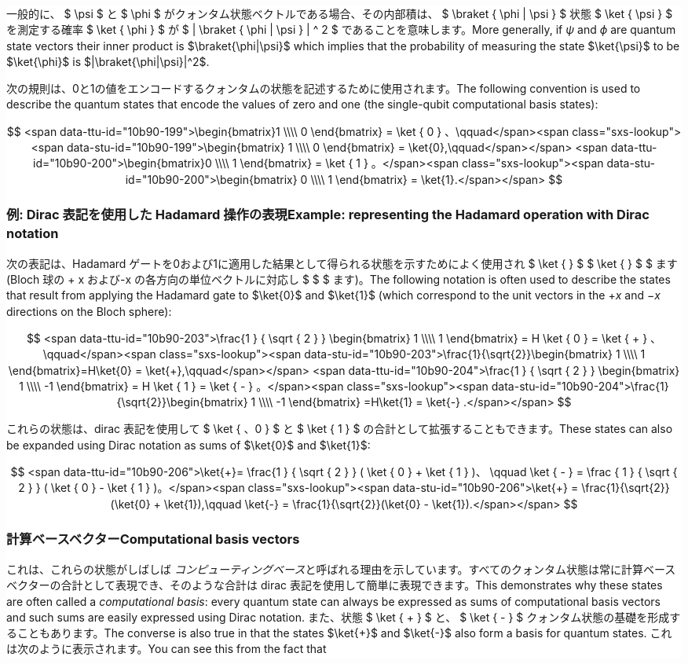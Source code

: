 <span data-ttu-id="10b90-197">一般的に、 $ \psi $ と $ \phi $ がクォンタム状態ベクトルである場合、その内部積は、 $ \braket { \phi | \psi } $ 状態 $ \ket { \psi } $ を測定する確率 $ \ket { \phi } $ が $ | \braket { \phi | \psi } | ^ 2 $ であることを意味します。</span><span class="sxs-lookup"><span data-stu-id="10b90-197">More generally, if $\psi$ and $\phi$ are quantum state vectors their inner product is $\braket{\phi|\psi}$ which implies that the probability of measuring the state $\ket{\psi}$ to be $\ket{\phi}$ is $|\braket{\phi|\psi}|^2$.</span></span>  

<span data-ttu-id="10b90-198">次の規則は、0と1の値をエンコードするクォンタムの状態を記述するために使用されます。</span><span class="sxs-lookup"><span data-stu-id="10b90-198">The following convention is used to describe the quantum states that encode the values of zero and one (the single-qubit computational basis states):</span></span>

$$
<span data-ttu-id="10b90-199">\begin{bmatrix}1 \\\\ 0 \end{bmatrix} = \ket { 0 } 、\qquad</span><span class="sxs-lookup"><span data-stu-id="10b90-199">\begin{bmatrix} 1 \\\\  0 \end{bmatrix} = \ket{0},\qquad</span></span>
<span data-ttu-id="10b90-200">\begin{bmatrix}0 \\\\ 1 \end{bmatrix} = \ket { 1 } 。</span><span class="sxs-lookup"><span data-stu-id="10b90-200">\begin{bmatrix} 0 \\\\  1 \end{bmatrix} = \ket{1}.</span></span>
$$

### <a name="example-representing-the-hadamard-operation-with-dirac-notation"></a><span data-ttu-id="10b90-201">例: Dirac 表記を使用した Hadamard 操作の表現</span><span class="sxs-lookup"><span data-stu-id="10b90-201">Example: representing the Hadamard operation with Dirac notation</span></span>

<span data-ttu-id="10b90-202">次の表記は、Hadamard ゲートを0および1に適用した結果として得られる状態を示すためによく使用され $ \ket { } $ $ \ket { } $ $ ます (Bloch 球の + x および-x の各方向の単位ベクトルに対応し $ $ $ ます)。</span><span class="sxs-lookup"><span data-stu-id="10b90-202">The following notation is often used to describe the states that result from applying the Hadamard gate to $\ket{0}$ and $\ket{1}$ (which correspond to the unit vectors in the $+x$ and $-x$ directions on the Bloch sphere):</span></span>

$$
<span data-ttu-id="10b90-203">\frac{1 } { \sqrt { 2 } } \begin{bmatrix} 1 \\\\ 1 \end{bmatrix} = H \ket { 0 } = \ket { + } 、\qquad</span><span class="sxs-lookup"><span data-stu-id="10b90-203">\frac{1}{\sqrt{2}}\begin{bmatrix} 1 \\\\  1 \end{bmatrix}=H\ket{0} = \ket{+},\qquad</span></span>
<span data-ttu-id="10b90-204">\frac{1 } { \sqrt { 2 } } \begin{bmatrix} 1 \\\\ -1 \end{bmatrix} = H \ket { 1 } = \ket { - } 。</span><span class="sxs-lookup"><span data-stu-id="10b90-204">\frac{1}{\sqrt{2}}\begin{bmatrix} 1 \\\\  -1 \end{bmatrix} =H\ket{1} = \ket{-} .</span></span>
$$

<span data-ttu-id="10b90-205">これらの状態は、dirac 表記を使用して $ \ket { 、0 } $ と $ \ket { 1 } $ の合計として拡張することもできます。</span><span class="sxs-lookup"><span data-stu-id="10b90-205">These states can also be expanded using Dirac notation as sums of $\ket{0}$ and $\ket{1}$:</span></span>

$$
<span data-ttu-id="10b90-206">\ket{+}= \frac{1 } { \sqrt { 2 } } ( \ket { 0 }  +  \ket { 1 } )、 \qquad \ket { - } = \frac { 1 } { \sqrt { 2 } } ( \ket { 0 }  -  \ket { 1 } )。</span><span class="sxs-lookup"><span data-stu-id="10b90-206">\ket{+} = \frac{1}{\sqrt{2}}(\ket{0} + \ket{1}),\qquad \ket{-} = \frac{1}{\sqrt{2}}(\ket{0} - \ket{1}).</span></span>
$$

### <a name="computational-basis-vectors"></a><span data-ttu-id="10b90-207">計算ベースベクター</span><span class="sxs-lookup"><span data-stu-id="10b90-207">Computational basis vectors</span></span>
<span data-ttu-id="10b90-208">これは、これらの状態がしばしば *コンピューティングベース*と呼ばれる理由を示しています。すべてのクォンタム状態は常に計算ベースベクターの合計として表現でき、そのような合計は dirac 表記を使用して簡単に表現できます。</span><span class="sxs-lookup"><span data-stu-id="10b90-208">This demonstrates why these states are often called a *computational basis*: every quantum state can always be expressed as sums of computational basis vectors and such sums are easily expressed using Dirac notation.</span></span>  <span data-ttu-id="10b90-209">また、状態 $ \ket { + } $ と、 $ \ket { - } $ クォンタム状態の基礎を形成することもあります。</span><span class="sxs-lookup"><span data-stu-id="10b90-209">The converse is also true in that the states $\ket{+}$ and $\ket{-}$ also form a basis for quantum states.</span></span>  <span data-ttu-id="10b90-210">これは次のように表示されます。</span><span class="sxs-lookup"><span data-stu-id="10b90-210">You can see this from the fact that</span></span>
